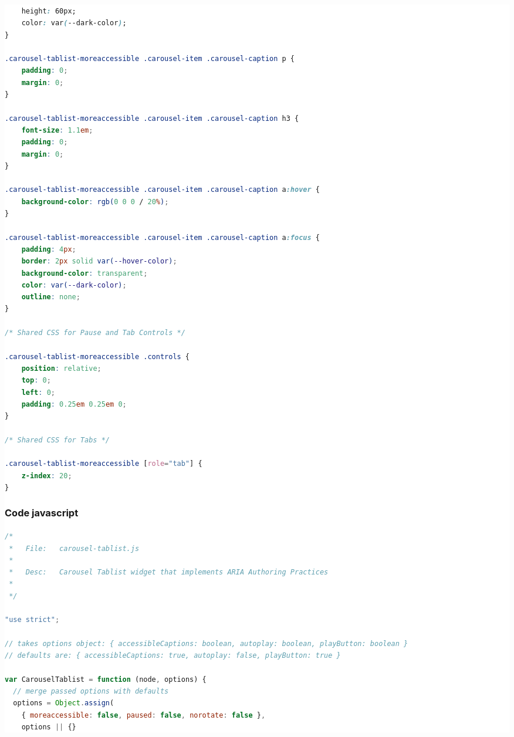 ```css
    height: 60px;
    color: var(--dark-color);
}

.carousel-tablist-moreaccessible .carousel-item .carousel-caption p {
    padding: 0;
    margin: 0;
}

.carousel-tablist-moreaccessible .carousel-item .carousel-caption h3 {
    font-size: 1.1em;
    padding: 0;
    margin: 0;
}

.carousel-tablist-moreaccessible .carousel-item .carousel-caption a:hover {
    background-color: rgb(0 0 0 / 20%);
}

.carousel-tablist-moreaccessible .carousel-item .carousel-caption a:focus {
    padding: 4px;
    border: 2px solid var(--hover-color);
    background-color: transparent;
    color: var(--dark-color);
    outline: none;
}

/* Shared CSS for Pause and Tab Controls */

.carousel-tablist-moreaccessible .controls {
    position: relative;
    top: 0;
    left: 0;
    padding: 0.25em 0.25em 0;
}

/* Shared CSS for Tabs */

.carousel-tablist-moreaccessible [role="tab"] {
    z-index: 20;
}
```


### Code javascript

```javascript
/*
 *   File:   carousel-tablist.js
 *
 *   Desc:   Carousel Tablist widget that implements ARIA Authoring Practices
 *
 */

"use strict";

// takes options object: { accessibleCaptions: boolean, autoplay: boolean, playButton: boolean }
// defaults are: { accessibleCaptions: true, autoplay: false, playButton: true }

var CarouselTablist = function (node, options) {
  // merge passed options with defaults
  options = Object.assign(
    { moreaccessible: false, paused: false, norotate: false },
    options || {}
```